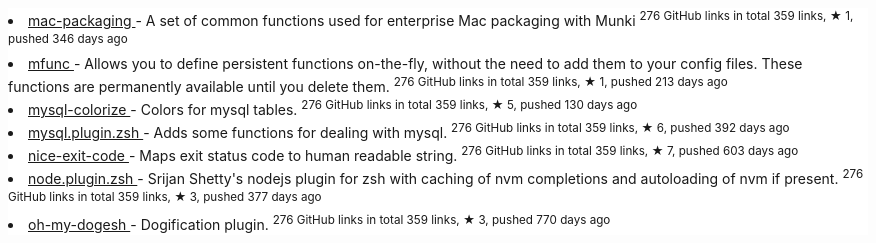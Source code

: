  <li>
  <a href="https://github.com/Temikus/mac-packaging">
   mac-packaging
  </a>
  - A set of common functions used for enterprise Mac packaging with Munki
  <sup>
   276 GitHub links in total 359 links, &#9733 1, pushed 346 days ago
  </sup>
 </li>
 <li>
  <a href="https://github.com/hlohm/mfunc">
   mfunc
  </a>
  - Allows you to define persistent functions on-the-fly, without the need to add them to your config files. These functions are permanently available until you delete them.
  <sup>
   276 GitHub links in total 359 links, &#9733 1, pushed 213 days ago
  </sup>
 </li>
 <li>
  <a href="https://github.com/horosgrisa/mysql-colorize">
   mysql-colorize
  </a>
  - Colors for mysql tables.
  <sup>
   276 GitHub links in total 359 links, &#9733 5, pushed 130 days ago
  </sup>
 </li>
 <li>
  <a href="https://github.com/voronkovich/mysql.plugin.zsh">
   mysql.plugin.zsh
  </a>
  - Adds some functions for dealing with mysql.
  <sup>
   276 GitHub links in total 359 links, &#9733 6, pushed 392 days ago
  </sup>
 </li>
 <li>
  <a href="https://github.com/bric3/nice-exit-code">
   nice-exit-code
  </a>
  - Maps exit status code to human readable string.
  <sup>
   276 GitHub links in total 359 links, &#9733 7, pushed 603 days ago
  </sup>
 </li>
 <li>
  <a href="https://github.com/srijanshetty/node.plugin.zsh">
   node.plugin.zsh
  </a>
  - Srijan Shetty's nodejs plugin for zsh with caching of nvm completions and autoloading of nvm if present.
  <sup>
   276 GitHub links in total 359 links, &#9733 3, pushed 377 days ago
  </sup>
 </li>
 <li>
  <a href="https://github.com/keithhamilton/oh-my-dogesh">
   oh-my-dogesh
  </a>
  - Dogification plugin.
  <sup>
   276 GitHub links in total 359 links, &#9733 3, pushed 770 days ago
  </sup>